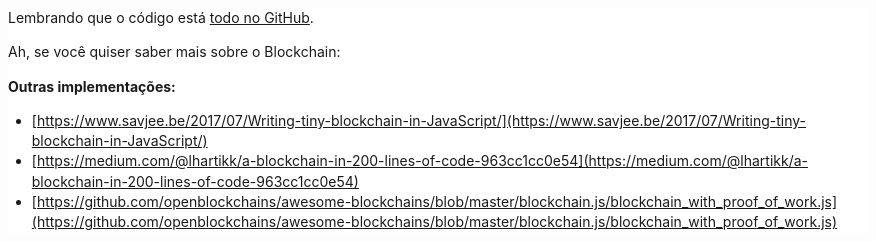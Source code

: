 Lembrando que o código está [todo no GitHub](https://github.com/matheusml/blockchain-javascript).

Ah, se você quiser saber mais sobre o Blockchain:

<iframe width="100%" height="166" scrolling="no" frameborder="no" src="https://w.soundcloud.com/player/?url=https%3A//api.soundcloud.com/tracks/348389598&amp;color=ff5500"></iframe>

**Outras implementações:**

* [https://www.savjee.be/2017/07/Writing-tiny-blockchain-in-JavaScript/](https://www.savjee.be/2017/07/Writing-tiny-blockchain-in-JavaScript/)
* [https://medium.com/@lhartikk/a-blockchain-in-200-lines-of-code-963cc1cc0e54](https://medium.com/@lhartikk/a-blockchain-in-200-lines-of-code-963cc1cc0e54)
* [https://github.com/openblockchains/awesome-blockchains/blob/master/blockchain.js/blockchain_with_proof_of_work.js](https://github.com/openblockchains/awesome-blockchains/blob/master/blockchain.js/blockchain_with_proof_of_work.js)
